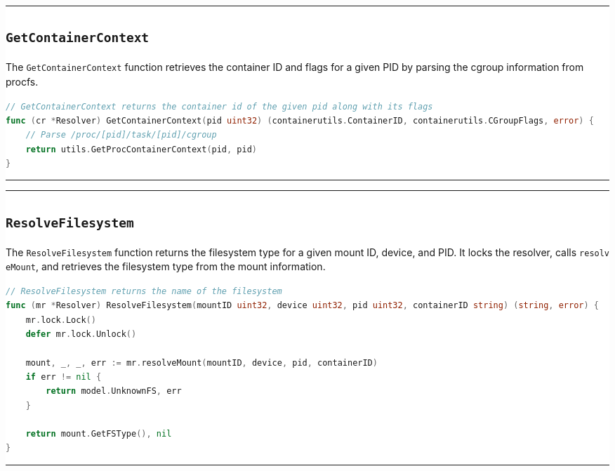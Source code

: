 
</SwmSnippet>

<SwmSnippet path="/pkg/security/resolvers/container/resolver.go" line="19">

---

## <SwmToken path="pkg/security/resolvers/container/resolver.go" pos="19:2:2" line-data="// GetContainerContext returns the container id of the given pid along with its flags">`GetContainerContext`</SwmToken>

The <SwmToken path="pkg/security/resolvers/container/resolver.go" pos="19:2:2" line-data="// GetContainerContext returns the container id of the given pid along with its flags">`GetContainerContext`</SwmToken> function retrieves the container ID and flags for a given PID by parsing the cgroup information from procfs.

```go
// GetContainerContext returns the container id of the given pid along with its flags
func (cr *Resolver) GetContainerContext(pid uint32) (containerutils.ContainerID, containerutils.CGroupFlags, error) {
	// Parse /proc/[pid]/task/[pid]/cgroup
	return utils.GetProcContainerContext(pid, pid)
}
```

---

</SwmSnippet>

<SwmSnippet path="/pkg/security/resolvers/mount/resolver.go" line="219">

---

## <SwmToken path="pkg/security/resolvers/mount/resolver.go" pos="219:2:2" line-data="// ResolveFilesystem returns the name of the filesystem">`ResolveFilesystem`</SwmToken>

The <SwmToken path="pkg/security/resolvers/mount/resolver.go" pos="219:2:2" line-data="// ResolveFilesystem returns the name of the filesystem">`ResolveFilesystem`</SwmToken> function returns the filesystem type for a given mount ID, device, and PID. It locks the resolver, calls <SwmToken path="pkg/security/resolvers/mount/resolver.go" pos="224:16:16" line-data="	mount, _, _, err := mr.resolveMount(mountID, device, pid, containerID)">`resolveMount`</SwmToken>, and retrieves the filesystem type from the mount information.

```go
// ResolveFilesystem returns the name of the filesystem
func (mr *Resolver) ResolveFilesystem(mountID uint32, device uint32, pid uint32, containerID string) (string, error) {
	mr.lock.Lock()
	defer mr.lock.Unlock()

	mount, _, _, err := mr.resolveMount(mountID, device, pid, containerID)
	if err != nil {
		return model.UnknownFS, err
	}

	return mount.GetFSType(), nil
}
```

---